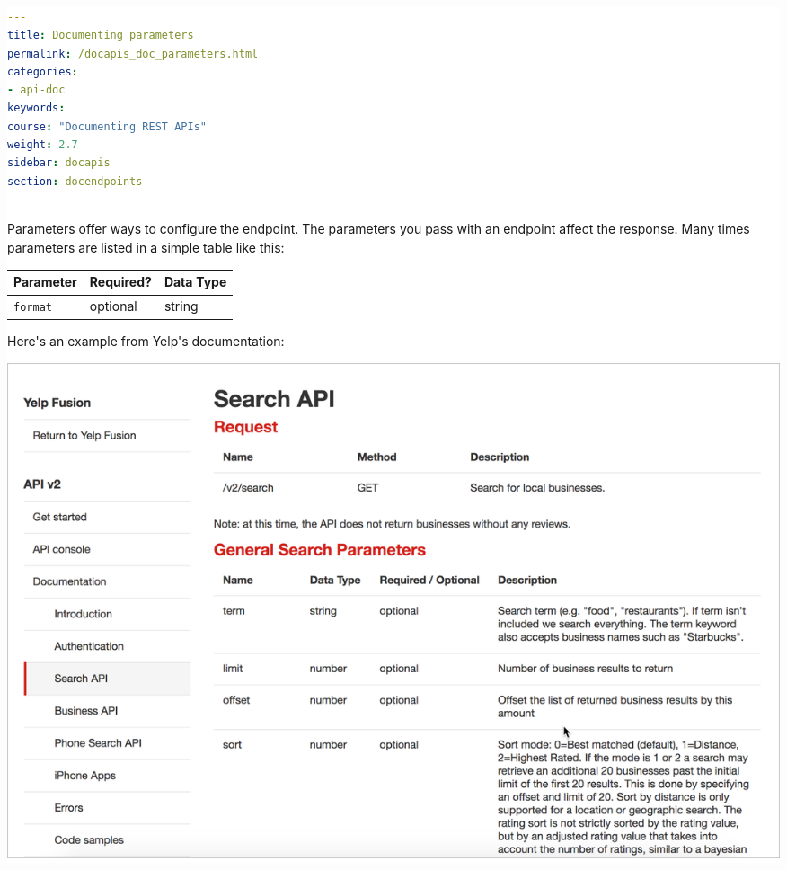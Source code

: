 ```yaml
---
title: Documenting parameters
permalink: /docapis_doc_parameters.html
categories:
- api-doc
keywords:
course: "Documenting REST APIs"
weight: 2.7
sidebar: docapis
section: docendpoints
---
```


Parameters offer ways to configure the endpoint. The parameters you pass with an endpoint affect the response. Many times parameters are listed in a simple table like this:

| Parameter | Required? | Data Type |
|-----------|-----------|-----------|
| `format` | optional | string |

Here's an example from Yelp's documentation:

<a class="noCrossRef" href="https://www.yelp.com/developers/documentation/v2/search_api"><img src="images/yelp_3_17.png" alt="Yelp parameters" /></a>
